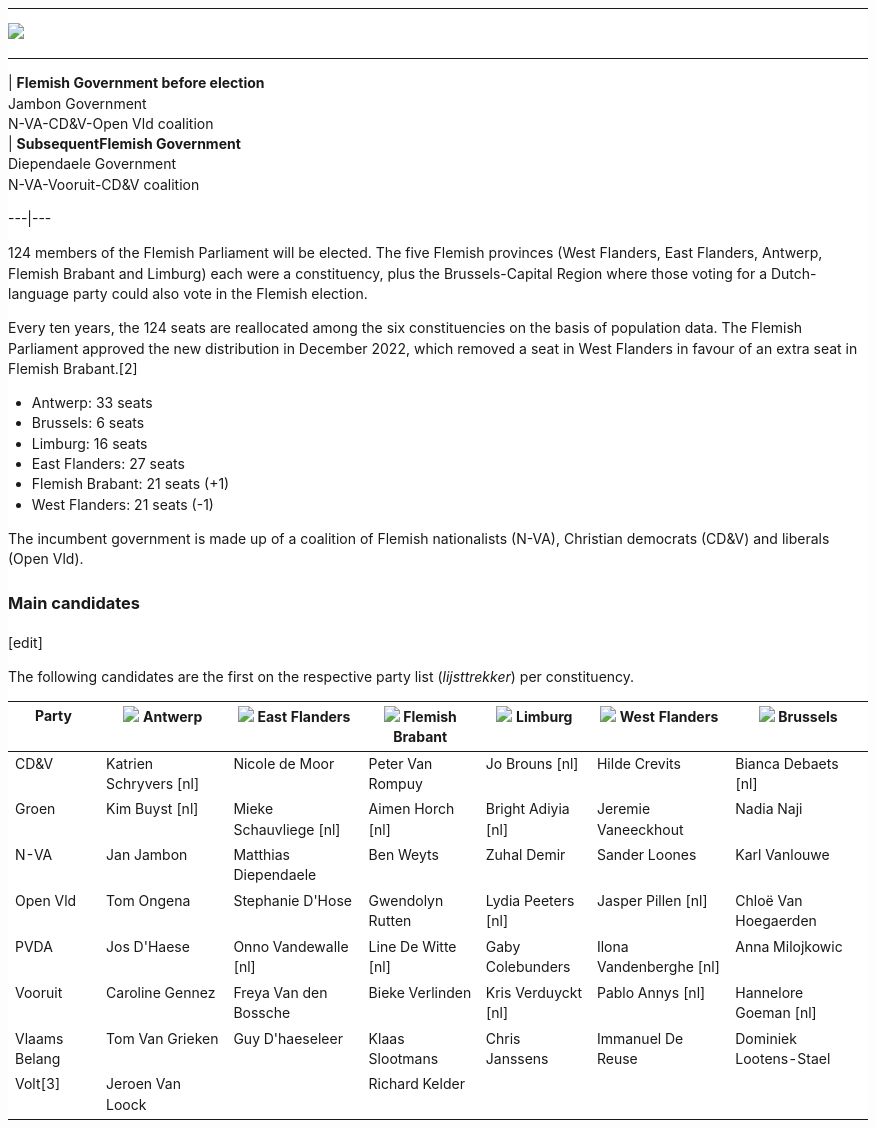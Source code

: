 * * *

![](//upload.wikimedia.org/wikipedia/commons/thumb/3/30/2024_Flemish_Parliament_election.svg/400px-2024_Flemish_Parliament_election.svg.png)  
  
* * *

| **Flemish Government before election**  
Jambon Government  
N-VA-CD&V-Open Vld coalition  
| **SubsequentFlemish Government**  
Diependaele Government  
N-VA-Vooruit-CD&V coalition  
  
---|---  
  
124 members of the Flemish Parliament will be elected. The five Flemish
provinces (West Flanders, East Flanders, Antwerp, Flemish Brabant and Limburg)
each were a constituency, plus the Brussels-Capital Region where those voting
for a Dutch-language party could also vote in the Flemish election.

Every ten years, the 124 seats are reallocated among the six constituencies on
the basis of population data. The Flemish Parliament approved the new
distribution in December 2022, which removed a seat in West Flanders in favour
of an extra seat in Flemish Brabant.[2]

  * Antwerp: 33 seats
  * Brussels: 6 seats
  * Limburg: 16 seats
  * East Flanders: 27 seats
  * Flemish Brabant: 21 seats (+1)
  * West Flanders: 21 seats (-1)

The incumbent government is made up of a coalition of Flemish nationalists
(N-VA), Christian democrats (CD&V) and liberals (Open Vld).

### Main candidates

[edit]

The following candidates are the first on the respective party list
(_lijsttrekker_) per constituency.

Party  | ![](//upload.wikimedia.org/wikipedia/commons/thumb/1/10/Flag_of_Antwerp.svg/23px-Flag_of_Antwerp.svg.png) Antwerp | ![](//upload.wikimedia.org/wikipedia/commons/thumb/e/eb/Flag_of_Oost-Vlaanderen.svg/23px-Flag_of_Oost-Vlaanderen.svg.png) East Flanders | ![](//upload.wikimedia.org/wikipedia/commons/thumb/3/34/Flemish_Brabant_Flag.png/23px-Flemish_Brabant_Flag.png) Flemish Brabant | ![](//upload.wikimedia.org/wikipedia/commons/thumb/7/70/Flag_of_Limburg_%28Belgium%29.svg/23px-Flag_of_Limburg_%28Belgium%29.svg.png) Limburg | ![](//upload.wikimedia.org/wikipedia/commons/thumb/c/c2/Flag_of_West_Flanders.svg/23px-Flag_of_West_Flanders.svg.png) West Flanders | ![](//upload.wikimedia.org/wikipedia/commons/thumb/b/bc/Flag_of_the_Brussels-Capital_Region.svg/23px-Flag_of_the_Brussels-Capital_Region.svg.png) Brussels  
---|---|---|---|---|---|---  
| CD&V  | Katrien Schryvers [nl] | Nicole de Moor | Peter Van Rompuy | Jo Brouns [nl] | Hilde Crevits | Bianca Debaets [nl]  
| Groen  | Kim Buyst [nl] | Mieke Schauvliege [nl] | Aimen Horch [nl] | Bright Adiyia [nl] | Jeremie Vaneeckhout | Nadia Naji  
| N-VA  | Jan Jambon | Matthias Diependaele | Ben Weyts | Zuhal Demir | Sander Loones | Karl Vanlouwe  
| Open Vld  | Tom Ongena | Stephanie D'Hose | Gwendolyn Rutten | Lydia Peeters [nl] | Jasper Pillen [nl] | Chloë Van Hoegaerden  
| PVDA  | Jos D'Haese | Onno Vandewalle [nl] | Line De Witte [nl] | Gaby Colebunders | Ilona Vandenberghe [nl] | Anna Milojkowic  
| Vooruit  | Caroline Gennez | Freya Van den Bossche | Bieke Verlinden | Kris Verduyckt [nl] | Pablo Annys [nl] | Hannelore Goeman [nl]  
| Vlaams Belang  | Tom Van Grieken | Guy D'haeseleer | Klaas Slootmans | Chris Janssens | Immanuel De Reuse | Dominiek Lootens-Stael  
| Volt[3] | Jeroen Van Loock |  | Richard Kelder |  |  |   
  